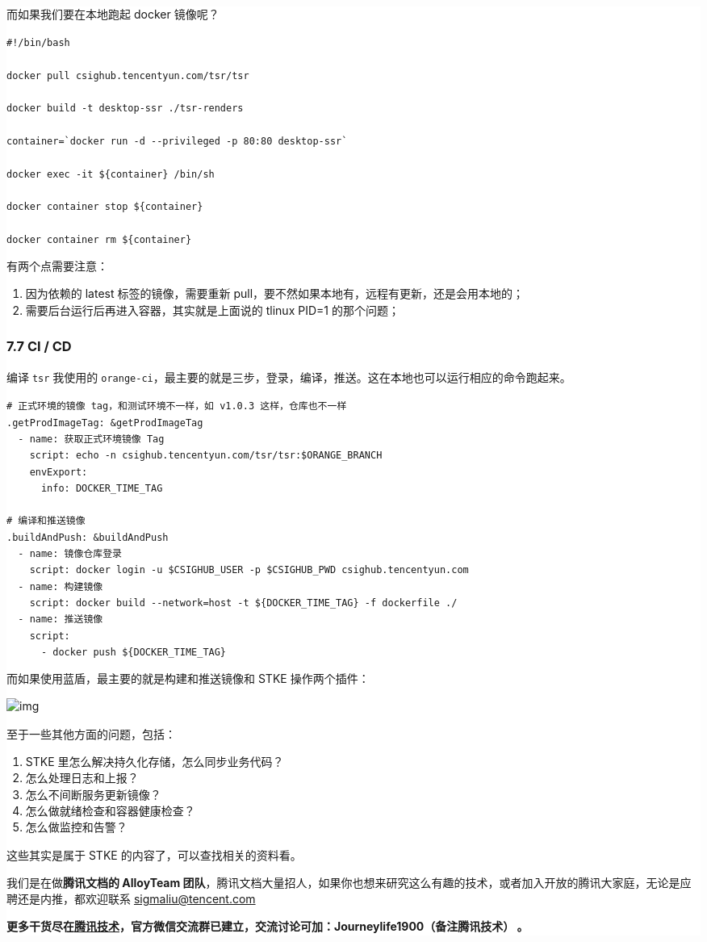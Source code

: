 而如果我们要在本地跑起 docker 镜像呢？

```text
#!/bin/bash

docker pull csighub.tencentyun.com/tsr/tsr

docker build -t desktop-ssr ./tsr-renders

container=`docker run -d --privileged -p 80:80 desktop-ssr`

docker exec -it ${container} /bin/sh

docker container stop ${container}

docker container rm ${container}
```

有两个点需要注意：

1. 因为依赖的 latest 标签的镜像，需要重新 pull，要不然如果本地有，远程有更新，还是会用本地的；
2. 需要后台运行后再进入容器，其实就是上面说的 tlinux PID=1 的那个问题；

### **7.7 CI / CD**

编译 `tsr` 我使用的 `orange-ci`，最主要的就是三步，登录，编译，推送。这在本地也可以运行相应的命令跑起来。

```text
# 正式环境的镜像 tag，和测试环境不一样，如 v1.0.3 这样，仓库也不一样
.getProdImageTag: &getProdImageTag
  - name: 获取正式环境镜像 Tag
    script: echo -n csighub.tencentyun.com/tsr/tsr:$ORANGE_BRANCH
    envExport:
      info: DOCKER_TIME_TAG

# 编译和推送镜像
.buildAndPush: &buildAndPush
  - name: 镜像仓库登录
    script: docker login -u $CSIGHUB_USER -p $CSIGHUB_PWD csighub.tencentyun.com
  - name: 构建镜像
    script: docker build --network=host -t ${DOCKER_TIME_TAG} -f dockerfile ./
  - name: 推送镜像
    script:
      - docker push ${DOCKER_TIME_TAG}
```

而如果使用蓝盾，最主要的就是构建和推送镜像和 STKE 操作两个插件：

![img](https://pic1.zhimg.com/80/v2-bc1cafe15987800009579aa1c575d7b8_1440w.jpg)

至于一些其他方面的问题，包括：

1. STKE 里怎么解决持久化存储，怎么同步业务代码？
2. 怎么处理日志和上报？
3. 怎么不间断服务更新镜像？
4. 怎么做就绪检查和容器健康检查？
5. 怎么做监控和告警？

这些其实是属于 STKE 的内容了，可以查找相关的资料看。



我们是在做**腾讯文档的 AlloyTeam 团队**，腾讯文档大量招人，如果你也想来研究这么有趣的技术，或者加入开放的腾讯大家庭，无论是应聘还是内推，都欢迎联系 [sigmaliu@tencent.com](mailto:sigmaliu@tencent.com)



**更多干货尽在[腾讯技术](https://www.zhihu.com/org/teng-xun-ji-zhu-gong-cheng)，官方微信交流群已建立，交流讨论可加：Journeylife1900（备注腾讯技术） 。**